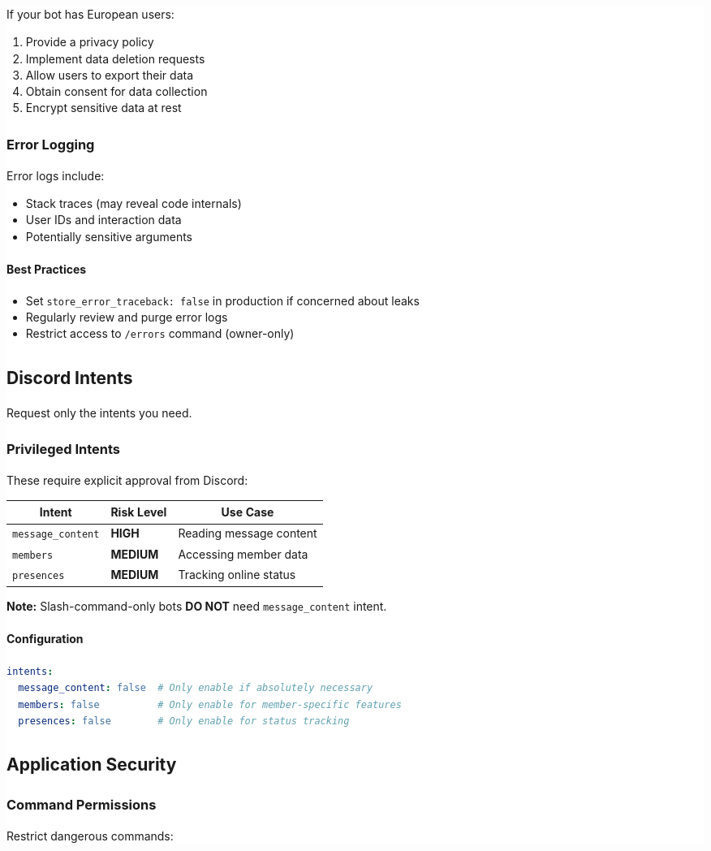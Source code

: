 If your bot has European users:

1. Provide a privacy policy
2. Implement data deletion requests
3. Allow users to export their data
4. Obtain consent for data collection
5. Encrypt sensitive data at rest

### Error Logging

Error logs include:
- Stack traces (may reveal code internals)
- User IDs and interaction data
- Potentially sensitive arguments

#### Best Practices

- Set `store_error_traceback: false` in production if concerned about leaks
- Regularly review and purge error logs
- Restrict access to `/errors` command (owner-only)

## Discord Intents

Request only the intents you need.

### Privileged Intents

These require explicit approval from Discord:

| Intent | Risk Level | Use Case |
|--------|------------|----------|
| `message_content` | **HIGH** | Reading message content |
| `members` | **MEDIUM** | Accessing member data |
| `presences` | **MEDIUM** | Tracking online status |

**Note:** Slash-command-only bots **DO NOT** need `message_content` intent.

#### Configuration

```yaml
intents:
  message_content: false  # Only enable if absolutely necessary
  members: false          # Only enable for member-specific features
  presences: false        # Only enable for status tracking
```

## Application Security

### Command Permissions

Restrict dangerous commands:
